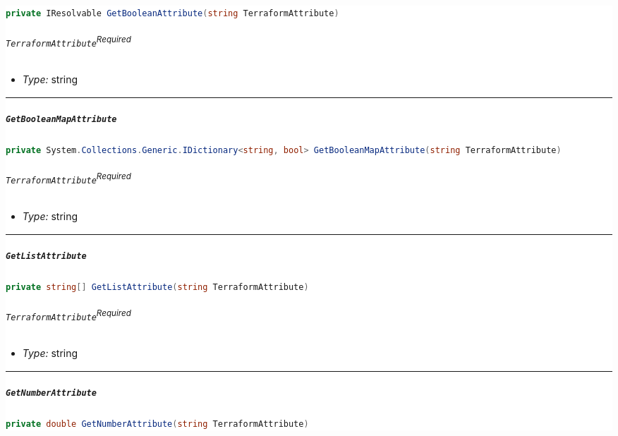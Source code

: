```csharp
private IResolvable GetBooleanAttribute(string TerraformAttribute)
```

###### `TerraformAttribute`<sup>Required</sup> <a name="TerraformAttribute" id="@cdktf/provider-mongodbatlas.dataMongodbatlasStreamConnections.DataMongodbatlasStreamConnections.getBooleanAttribute.parameter.terraformAttribute"></a>

- *Type:* string

---

##### `GetBooleanMapAttribute` <a name="GetBooleanMapAttribute" id="@cdktf/provider-mongodbatlas.dataMongodbatlasStreamConnections.DataMongodbatlasStreamConnections.getBooleanMapAttribute"></a>

```csharp
private System.Collections.Generic.IDictionary<string, bool> GetBooleanMapAttribute(string TerraformAttribute)
```

###### `TerraformAttribute`<sup>Required</sup> <a name="TerraformAttribute" id="@cdktf/provider-mongodbatlas.dataMongodbatlasStreamConnections.DataMongodbatlasStreamConnections.getBooleanMapAttribute.parameter.terraformAttribute"></a>

- *Type:* string

---

##### `GetListAttribute` <a name="GetListAttribute" id="@cdktf/provider-mongodbatlas.dataMongodbatlasStreamConnections.DataMongodbatlasStreamConnections.getListAttribute"></a>

```csharp
private string[] GetListAttribute(string TerraformAttribute)
```

###### `TerraformAttribute`<sup>Required</sup> <a name="TerraformAttribute" id="@cdktf/provider-mongodbatlas.dataMongodbatlasStreamConnections.DataMongodbatlasStreamConnections.getListAttribute.parameter.terraformAttribute"></a>

- *Type:* string

---

##### `GetNumberAttribute` <a name="GetNumberAttribute" id="@cdktf/provider-mongodbatlas.dataMongodbatlasStreamConnections.DataMongodbatlasStreamConnections.getNumberAttribute"></a>

```csharp
private double GetNumberAttribute(string TerraformAttribute)
```
